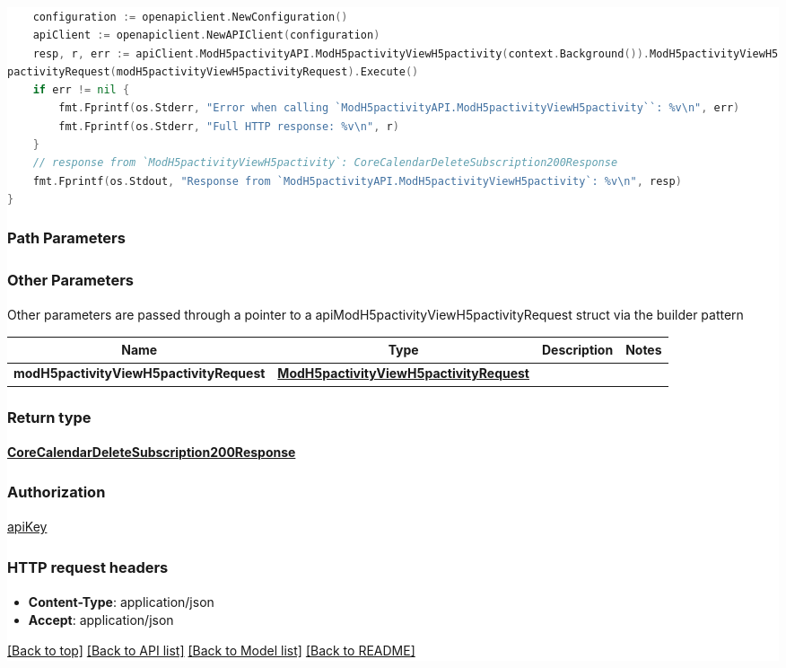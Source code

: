 ```go
	configuration := openapiclient.NewConfiguration()
	apiClient := openapiclient.NewAPIClient(configuration)
	resp, r, err := apiClient.ModH5pactivityAPI.ModH5pactivityViewH5pactivity(context.Background()).ModH5pactivityViewH5pactivityRequest(modH5pactivityViewH5pactivityRequest).Execute()
	if err != nil {
		fmt.Fprintf(os.Stderr, "Error when calling `ModH5pactivityAPI.ModH5pactivityViewH5pactivity``: %v\n", err)
		fmt.Fprintf(os.Stderr, "Full HTTP response: %v\n", r)
	}
	// response from `ModH5pactivityViewH5pactivity`: CoreCalendarDeleteSubscription200Response
	fmt.Fprintf(os.Stdout, "Response from `ModH5pactivityAPI.ModH5pactivityViewH5pactivity`: %v\n", resp)
}
```

### Path Parameters



### Other Parameters

Other parameters are passed through a pointer to a apiModH5pactivityViewH5pactivityRequest struct via the builder pattern


Name | Type | Description  | Notes
------------- | ------------- | ------------- | -------------
 **modH5pactivityViewH5pactivityRequest** | [**ModH5pactivityViewH5pactivityRequest**](ModH5pactivityViewH5pactivityRequest.md) |  | 

### Return type

[**CoreCalendarDeleteSubscription200Response**](CoreCalendarDeleteSubscription200Response.md)

### Authorization

[apiKey](../README.md#apiKey)

### HTTP request headers

- **Content-Type**: application/json
- **Accept**: application/json

[[Back to top]](#) [[Back to API list]](../README.md#documentation-for-api-endpoints)
[[Back to Model list]](../README.md#documentation-for-models)
[[Back to README]](../README.md)

